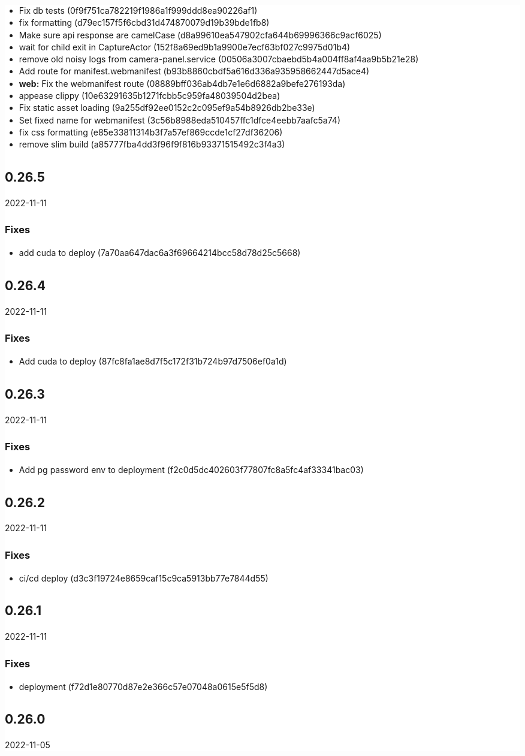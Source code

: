 - Fix db tests (0f9f751ca782219f1986a1f999ddd8ea90226af1)
- fix formatting (d79ec157f5f6cbd31d474870079d19b39bde1fb8)
- Make sure api response are camelCase (d8a99610ea547902cfa644b69996366c9acf6025)
- wait for child exit in CaptureActor (152f8a69ed9b1a9900e7ecf63bf027c9975d01b4)
- remove old noisy logs from camera-panel.service (00506a3007cbaebd5b4a004ff8af4aa9b5b21e28)
- Add route for manifest.webmanifest (b93b8860cbdf5a616d336a935958662447d5ace4)
- **web:** Fix the webmanifest route (08889bff036ab4db7e1e6d6882a9befe276193da)
- appease clippy (10e63291635b1271fcbb5c959fa48039504d2bea)
- Fix static asset loading (9a255df92ee0152c2c095ef9a54b8926db2be33e)
- Set fixed name for webmanifest (3c56b8988eda510457ffc1dfce4eebb7aafc5a74)
- fix css formatting (e85e33811314b3f7a57ef869ccde1cf27df36206)
- remove slim build (a85777fba4dd3f96f9f816b93371515492c3f4a3)

## 0.26.5
2022-11-11

### Fixes

- add cuda to deploy (7a70aa647dac6a3f69664214bcc58d78d25c5668)

## 0.26.4
2022-11-11

### Fixes

- Add cuda to deploy (87fc8fa1ae8d7f5c172f31b724b97d7506ef0a1d)

## 0.26.3
2022-11-11

### Fixes

- Add pg password env to deployment (f2c0d5dc402603f77807fc8a5fc4af33341bac03)

## 0.26.2
2022-11-11

### Fixes

- ci/cd deploy (d3c3f19724e8659caf15c9ca5913bb77e7844d55)

## 0.26.1
2022-11-11

### Fixes

- deployment (f72d1e80770d87e2e366c57e07048a0615e5f5d8)

## 0.26.0
2022-11-05

